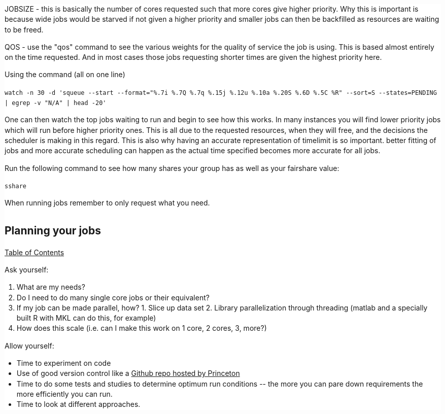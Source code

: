 JOBSIZE - this is basically the number of cores requested such that more cores give higher priority. Why this is important is because wide jobs would be starved if not given a higher priority and smaller jobs can then be backfilled as resources are waiting to be freed.

QOS - use the "qos" command to see the various weights for the quality of service the job is using. This is based almost entirely on the time requested. And in most cases those jobs requesting shorter times are given the highest priority here.

Using the command (all on one line)

```
watch -n 30 -d 'squeue --start --format="%.7i %.7Q %.7q %.15j %.12u %.10a %.20S %.6D %.5C %R" --sort=S --states=PENDING | egrep -v "N/A" | head -20'
```

One can then watch the top jobs waiting to run and begin to see how this works. In many instances you will find lower priority jobs which will run before higher priority ones. This is all due to the requested resources, when they will free, and the decisions the scheduler is making in this regard. This is also why having an accurate representation of timelimit is so important. better fitting of jobs and more accurate scheduling can happen as the actual time specified becomes more accurate for all jobs.

Run the following command to see how many shares your group has as well as your fairshare value: 

```
sshare
```

When running jobs remember to only request what you need.

## Planning your jobs

[Table of Contents](/hpc_beginning_workshop/)

Ask yourself:
  1. What are my needs?
  2. Do I need to do many single core jobs or their equivalent?
  3. If my job can be made parallel, how?
    1. Slice up data set
    2. Library parallelization through threading (matlab and a specially built R with MKL can do this, for example)
  4. How does this scale (i.e. can I make this work on 1 core, 2 cores, 3, more?)

Allow yourself:
  * Time to experiment on code
  * Use of good version control like a [Github
  repo hosted by Princeton](https://www.princeton.edu/researchcomputing/services/github-form-new/)
  * Time to do some tests and studies to determine optimum run conditions -- the more you can pare down requirements the more efficiently you can run.
  * Time to look at different approaches.
